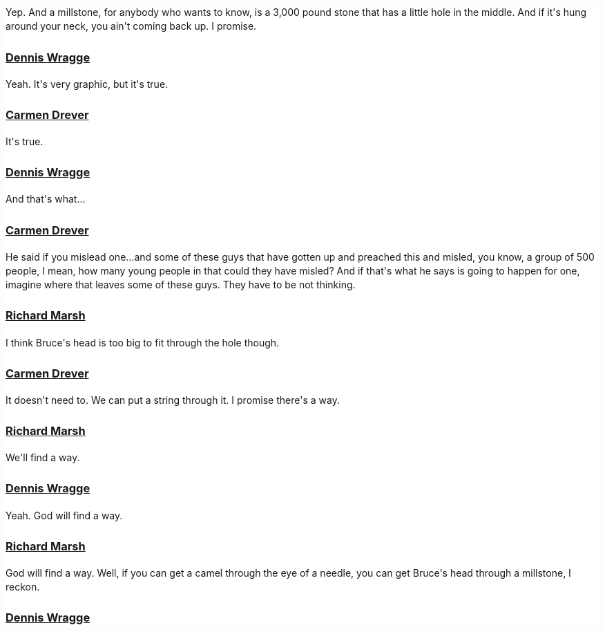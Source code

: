 Yep. And a millstone, for anybody who wants to know, is a 3,000 pound stone that has a little hole in the middle. And if it's hung around your neck, you ain't coming back up. I promise.

### [**Dennis Wragge**](https://www.youtube.com/watch?v=6la61PHVjes&t=4043s)

Yeah. It's very graphic, but it's true.

### [**Carmen Drever**](https://www.youtube.com/watch?v=6la61PHVjes&t=4049s)

It's true.

### [**Dennis Wragge**](https://www.youtube.com/watch?v=6la61PHVjes&t=4050s)

And that's what...

### [**Carmen Drever**](https://www.youtube.com/watch?v=6la61PHVjes&t=4052s)

He said if you mislead one…and some of these guys that have gotten up and preached this and misled, you know, a group of 500 people, I mean, how many young people in that could they have misled? And if that's what he says is going to happen for one, imagine where that leaves some of these guys. They have to be not thinking.

### [**Richard Marsh**](https://www.youtube.com/watch?v=6la61PHVjes&t=4077s)

I think Bruce's head is too big to fit through the hole though.

### [**Carmen Drever**](https://www.youtube.com/watch?v=6la61PHVjes&t=4083s)

It doesn't need to. We can put a string through it. I promise there's a way.

### [**Richard Marsh**](https://www.youtube.com/watch?v=6la61PHVjes&t=4088s)

We'll find a way.

### [**Dennis Wragge**](https://www.youtube.com/watch?v=6la61PHVjes&t=4089s)

Yeah. God will find a way.

### [**Richard Marsh**](https://www.youtube.com/watch?v=6la61PHVjes&t=4091s)

God will find a way. Well, if you can get a camel through the eye of a needle, you can get Bruce's head through a millstone, I reckon.

### [**Dennis Wragge**](https://www.youtube.com/watch?v=6la61PHVjes&t=4097s)
